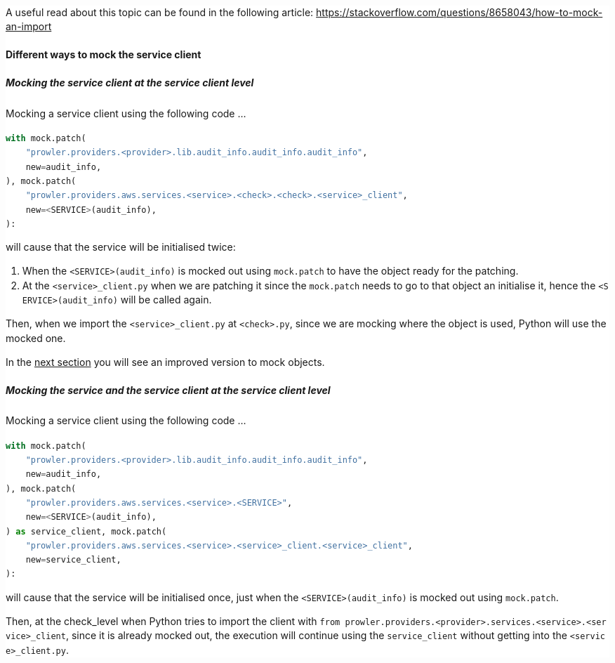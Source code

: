 A useful read about this topic can be found in the following article: https://stackoverflow.com/questions/8658043/how-to-mock-an-import


#### Different ways to mock the service client

##### Mocking the service client at the service client level

Mocking a service client using the following code ...

```python title="Mocking the service_client"
with mock.patch(
    "prowler.providers.<provider>.lib.audit_info.audit_info.audit_info",
    new=audit_info,
), mock.patch(
    "prowler.providers.aws.services.<service>.<check>.<check>.<service>_client",
    new=<SERVICE>(audit_info),
):
```
will cause that the service will be initialised twice:

1. When the `<SERVICE>(audit_info)` is mocked out using `mock.patch` to have the object ready for the patching.
2. At the `<service>_client.py` when we are patching it since the `mock.patch` needs to go to that object an initialise it, hence the `<SERVICE>(audit_info)` will be called again.

Then, when we import the `<service>_client.py` at `<check>.py`, since we are mocking where the object is used, Python will use the mocked one.

In the [next section](./unit-testing.md#mocking-the-service-and-the-service-client-at-the-service-client-level) you will see an improved version to mock objects.


##### Mocking the service and the service client at the service client level
Mocking a service client using the following code ...

```python title="Mocking the service and the service_client"
with mock.patch(
    "prowler.providers.<provider>.lib.audit_info.audit_info.audit_info",
    new=audit_info,
), mock.patch(
    "prowler.providers.aws.services.<service>.<SERVICE>",
    new=<SERVICE>(audit_info),
) as service_client, mock.patch(
    "prowler.providers.aws.services.<service>.<service>_client.<service>_client",
    new=service_client,
):
```
will cause that the service will be initialised once, just when the `<SERVICE>(audit_info)` is mocked out using `mock.patch`.

Then, at the check_level when Python tries to import the client with `from prowler.providers.<provider>.services.<service>.<service>_client`, since it is already mocked out, the execution will continue using the `service_client` without getting into the `<service>_client.py`.
